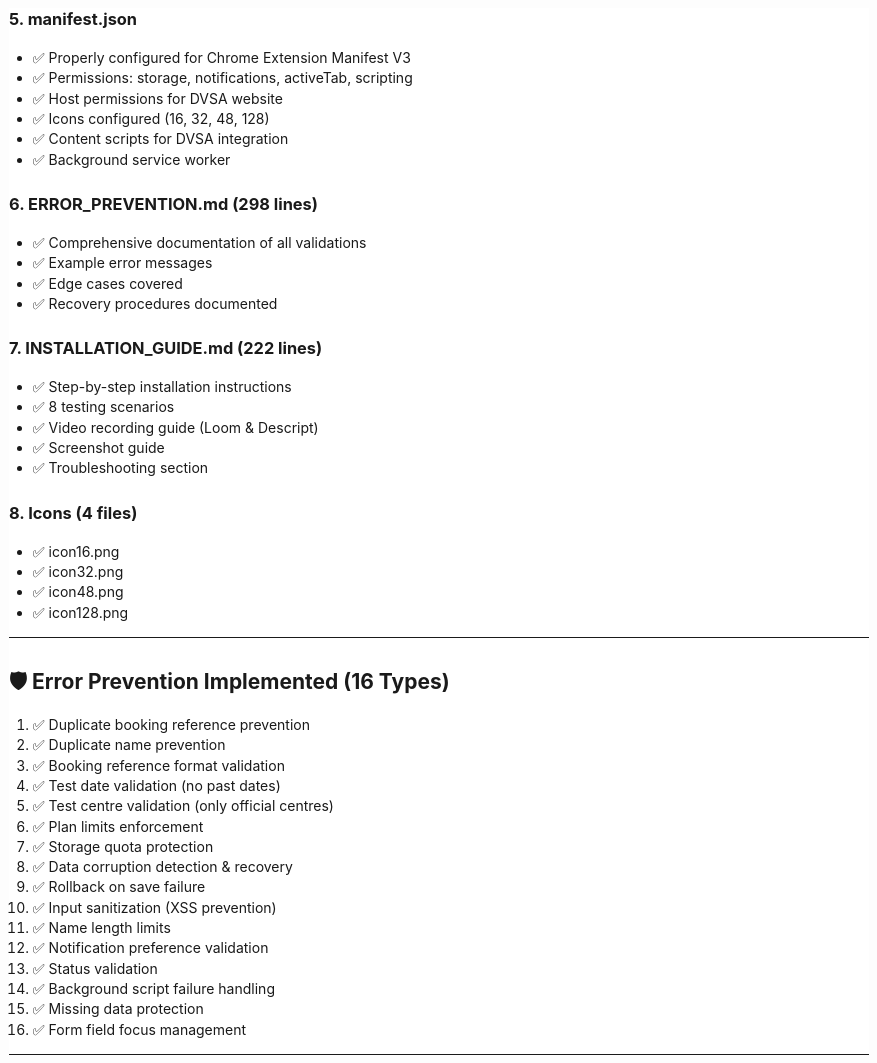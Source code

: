 ### 5. **manifest.json**
- ✅ Properly configured for Chrome Extension Manifest V3
- ✅ Permissions: storage, notifications, activeTab, scripting
- ✅ Host permissions for DVSA website
- ✅ Icons configured (16, 32, 48, 128)
- ✅ Content scripts for DVSA integration
- ✅ Background service worker

### 6. **ERROR_PREVENTION.md** (298 lines)
- ✅ Comprehensive documentation of all validations
- ✅ Example error messages
- ✅ Edge cases covered
- ✅ Recovery procedures documented

### 7. **INSTALLATION_GUIDE.md** (222 lines)
- ✅ Step-by-step installation instructions
- ✅ 8 testing scenarios
- ✅ Video recording guide (Loom & Descript)
- ✅ Screenshot guide
- ✅ Troubleshooting section

### 8. **Icons** (4 files)
- ✅ icon16.png
- ✅ icon32.png
- ✅ icon48.png
- ✅ icon128.png

---

## 🛡️ Error Prevention Implemented (16 Types)

1. ✅ Duplicate booking reference prevention
2. ✅ Duplicate name prevention
3. ✅ Booking reference format validation
4. ✅ Test date validation (no past dates)
5. ✅ Test centre validation (only official centres)
6. ✅ Plan limits enforcement
7. ✅ Storage quota protection
8. ✅ Data corruption detection & recovery
9. ✅ Rollback on save failure
10. ✅ Input sanitization (XSS prevention)
11. ✅ Name length limits
12. ✅ Notification preference validation
13. ✅ Status validation
14. ✅ Background script failure handling
15. ✅ Missing data protection
16. ✅ Form field focus management

---

